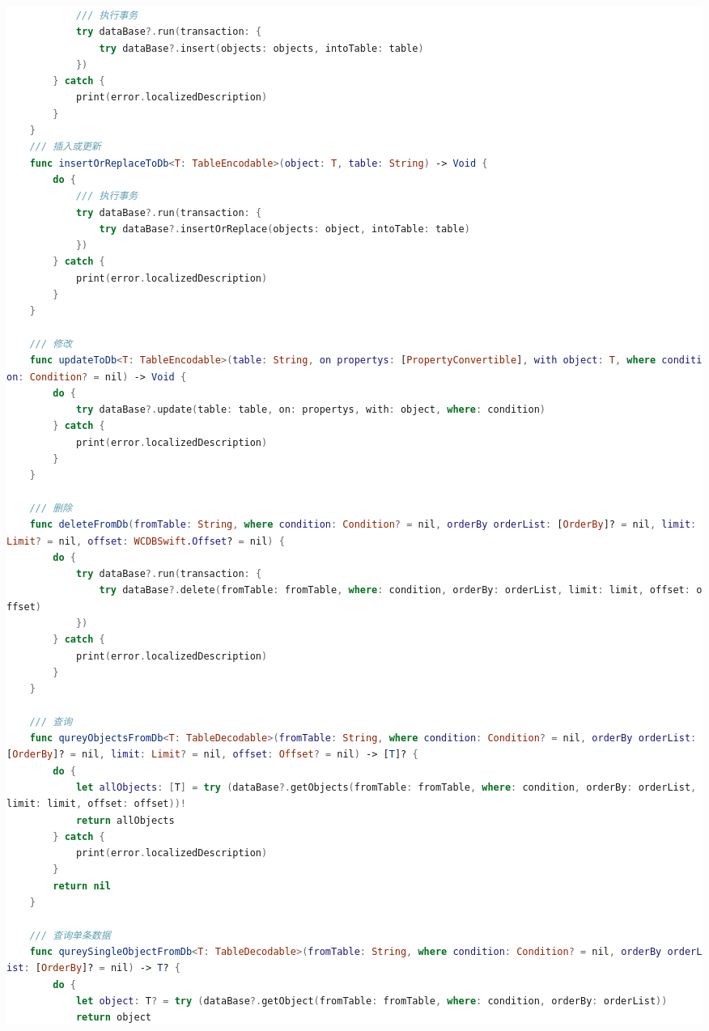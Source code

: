 ``` swift
            /// 执行事务
            try dataBase?.run(transaction: {
                try dataBase?.insert(objects: objects, intoTable: table)
            })
        } catch {
            print(error.localizedDescription)
        }
    }
    /// 插入或更新
    func insertOrReplaceToDb<T: TableEncodable>(object: T, table: String) -> Void {
        do {
            /// 执行事务
            try dataBase?.run(transaction: {
                try dataBase?.insertOrReplace(objects: object, intoTable: table)
            })
        } catch {
            print(error.localizedDescription)
        }
    }

    /// 修改
    func updateToDb<T: TableEncodable>(table: String, on propertys: [PropertyConvertible], with object: T, where condition: Condition? = nil) -> Void {
        do {
            try dataBase?.update(table: table, on: propertys, with: object, where: condition)
        } catch {
            print(error.localizedDescription)
        }
    }

    /// 删除
    func deleteFromDb(fromTable: String, where condition: Condition? = nil, orderBy orderList: [OrderBy]? = nil, limit: Limit? = nil, offset: WCDBSwift.Offset? = nil) {
        do {
            try dataBase?.run(transaction: {
                try dataBase?.delete(fromTable: fromTable, where: condition, orderBy: orderList, limit: limit, offset: offset)
            })
        } catch {
            print(error.localizedDescription)
        }
    }

    /// 查询
    func qureyObjectsFromDb<T: TableDecodable>(fromTable: String, where condition: Condition? = nil, orderBy orderList: [OrderBy]? = nil, limit: Limit? = nil, offset: Offset? = nil) -> [T]? {
        do {
            let allObjects: [T] = try (dataBase?.getObjects(fromTable: fromTable, where: condition, orderBy: orderList, limit: limit, offset: offset))!
            return allObjects
        } catch {
            print(error.localizedDescription)
        }
        return nil
    }

    /// 查询单条数据
    func qureySingleObjectFromDb<T: TableDecodable>(fromTable: String, where condition: Condition? = nil, orderBy orderList: [OrderBy]? = nil) -> T? {
        do {
            let object: T? = try (dataBase?.getObject(fromTable: fromTable, where: condition, orderBy: orderList))
            return object
```